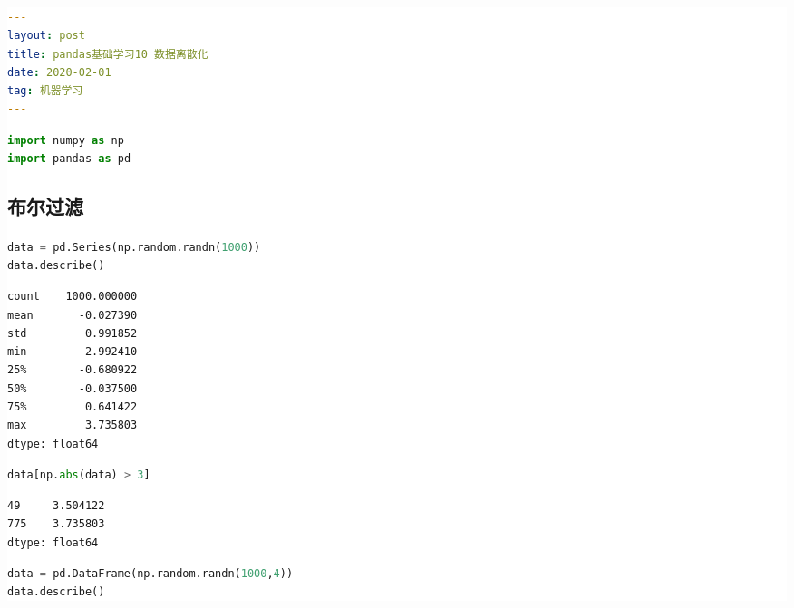 ```yaml
---
layout: post
title: pandas基础学习10 数据离散化
date: 2020-02-01
tag: 机器学习
---
```




```python
import numpy as np
import pandas as pd
```

## 布尔过滤


```python
data = pd.Series(np.random.randn(1000))
data.describe()
```




    count    1000.000000
    mean       -0.027390
    std         0.991852
    min        -2.992410
    25%        -0.680922
    50%        -0.037500
    75%         0.641422
    max         3.735803
    dtype: float64




```python
data[np.abs(data) > 3]
```




    49     3.504122
    775    3.735803
    dtype: float64




```python
data = pd.DataFrame(np.random.randn(1000,4))
data.describe()
```




<div>
<style scoped>
    .dataframe tbody tr th:only-of-type {
        vertical-align: middle;
    }
